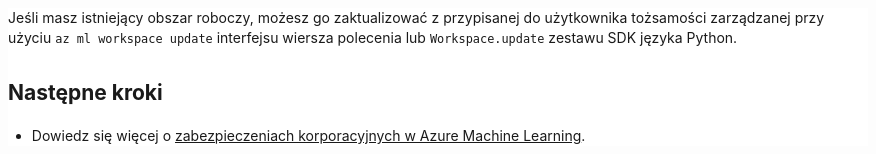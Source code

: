 Jeśli masz istniejący obszar roboczy, możesz go zaktualizować z przypisanej do użytkownika tożsamości zarządzanej przy użyciu ```az ml workspace update``` interfejsu wiersza polecenia lub ```Workspace.update``` zestawu SDK języka Python.


## <a name="next-steps"></a>Następne kroki

* Dowiedz się więcej o [zabezpieczeniach korporacyjnych w Azure Machine Learning](concept-enterprise-security.md).
